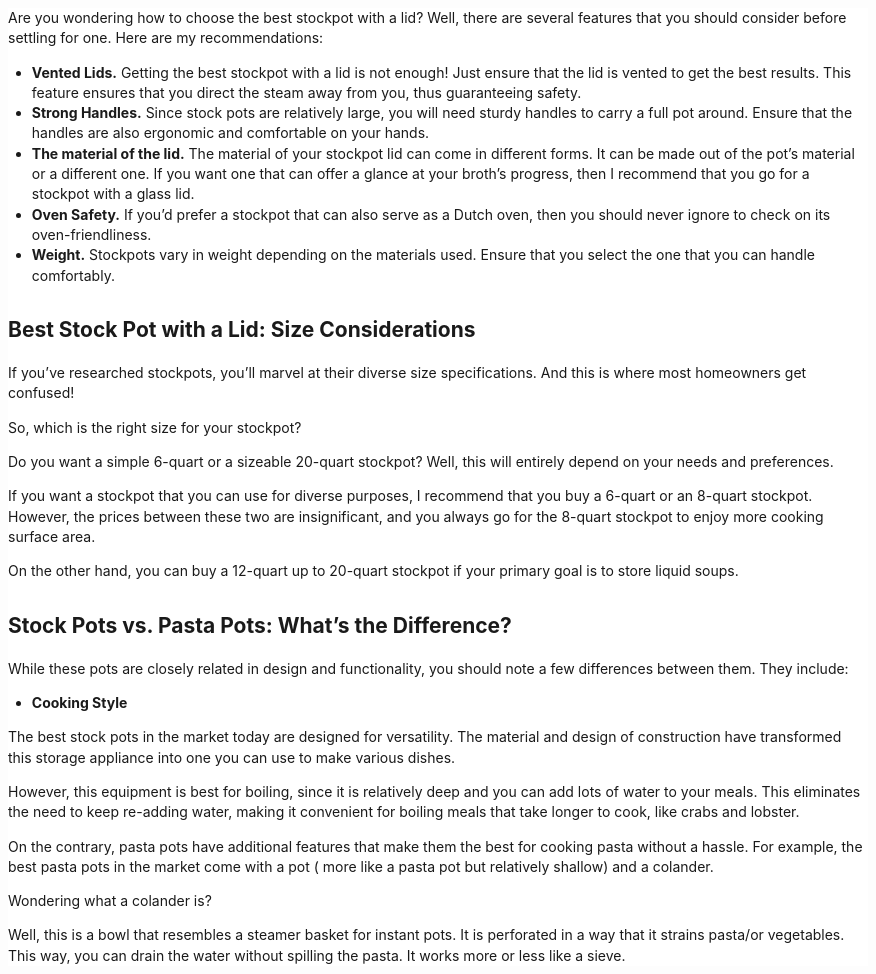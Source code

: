 Are you wondering how to choose the best stockpot with a lid? Well, there are several features that you should consider before settling for one. Here are my recommendations:

-   **Vented Lids.** Getting the best stockpot with a lid is not enough! Just ensure that the lid is vented to get the best results. This feature ensures that you direct the steam away from you, thus guaranteeing safety. 
-   **Strong Handles.** Since stock pots are relatively large, you will need sturdy handles to carry a full pot around. Ensure that the handles are also ergonomic and comfortable on your hands.
-   **The material of the lid.** The material of your stockpot lid can come in different forms. It can be made out of the pot’s material or a different one. If you want one that can offer a glance at your broth’s progress, then I recommend that you go for a stockpot with a glass lid. 
-   **Oven Safety.** If you’d prefer a stockpot that can also serve as a Dutch oven, then you should never ignore to check on its oven-friendliness. 
-   **Weight.** Stockpots vary in weight depending on the materials used. Ensure that you select the one that you can handle comfortably.

## **Best Stock Pot with a Lid: Size Considerations**

If you’ve researched stockpots, you’ll marvel at their diverse size specifications. And this is where most homeowners get confused!

So, which is the right size for your stockpot?

Do you want a simple 6-quart or a sizeable 20-quart stockpot? Well, this will entirely depend on your needs and preferences.

If you want a stockpot that you can use for diverse purposes, I recommend that you buy a 6-quart or an 8-quart stockpot. However, the prices between these two are insignificant, and you always go for the 8-quart stockpot to enjoy more cooking surface area. 

On the other hand, you can buy a 12-quart up to 20-quart stockpot if your primary goal is to store liquid soups. 

## **Stock Pots vs. Pasta Pots: What’s the Difference?**

While these pots are closely related in design and functionality, you should note a few differences between them. They include:

-   **Cooking Style** 

The best stock pots in the market today are designed for versatility. The material and design of construction have transformed this storage appliance into one you can use to make various dishes.

However, this equipment is best for boiling, since it is relatively deep and you can add lots of water to your meals. This eliminates the need to keep re-adding water, making it convenient for boiling meals that take longer to cook, like crabs and lobster. 

On the contrary, pasta pots have additional features that make them the best for cooking pasta without a hassle. For example, the best pasta pots in the market come with a pot ( more like a pasta pot but relatively shallow) and a colander.

Wondering what a colander is?

Well, this is a bowl that resembles a steamer basket for instant pots. It is perforated in a way that it strains pasta/or vegetables. This way, you can drain the water without spilling the pasta. It works more or less like a sieve. 
